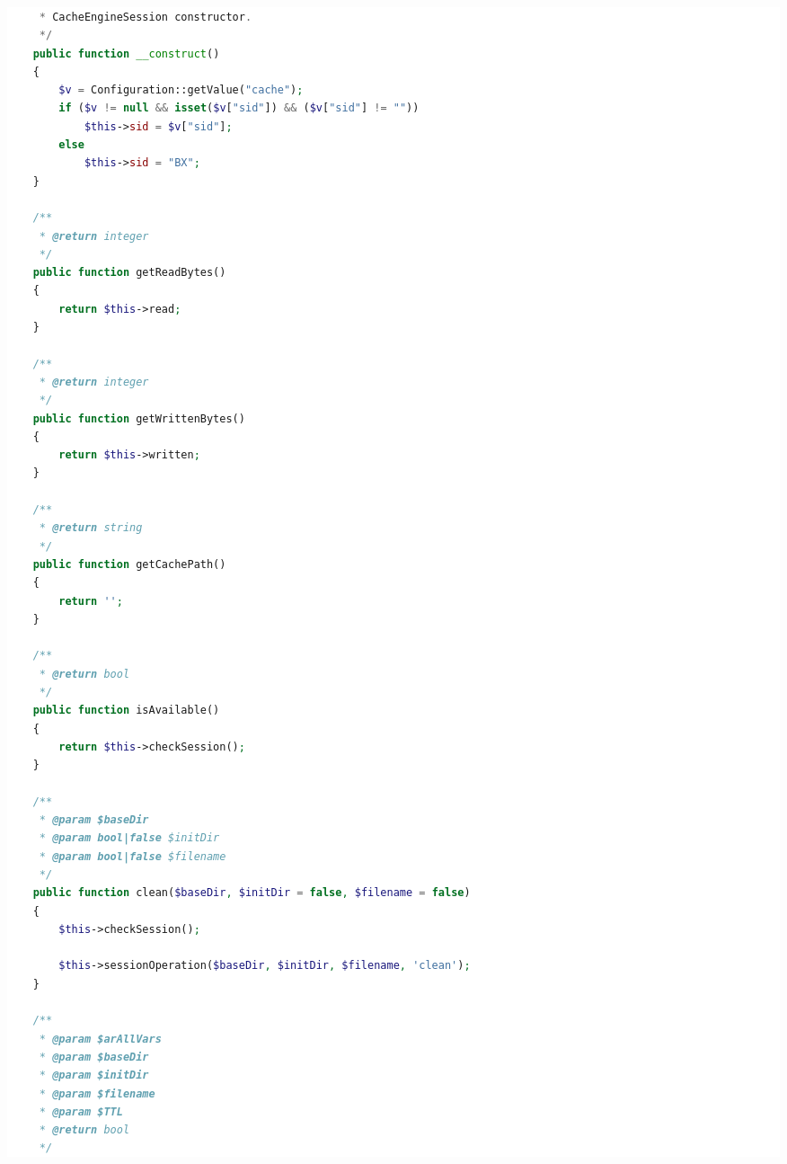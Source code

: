 ```php
     * CacheEngineSession constructor.
     */
    public function __construct()
    {
        $v = Configuration::getValue("cache");
        if ($v != null && isset($v["sid"]) && ($v["sid"] != ""))
            $this->sid = $v["sid"];
        else
            $this->sid = "BX";
    }

    /**
     * @return integer
     */
    public function getReadBytes()
    {
        return $this->read;
    }

    /**
     * @return integer
     */
    public function getWrittenBytes()
    {
        return $this->written;
    }

    /**
     * @return string
     */
    public function getCachePath()
    {
        return '';
    }

    /**
     * @return bool
     */
    public function isAvailable()
    {
        return $this->checkSession();
    }

    /**
     * @param $baseDir
     * @param bool|false $initDir
     * @param bool|false $filename
     */
    public function clean($baseDir, $initDir = false, $filename = false)
    {
        $this->checkSession();

        $this->sessionOperation($baseDir, $initDir, $filename, 'clean');
    }

    /**
     * @param $arAllVars
     * @param $baseDir
     * @param $initDir
     * @param $filename
     * @param $TTL
     * @return bool
     */
```
